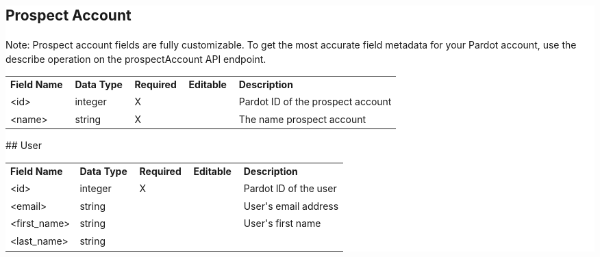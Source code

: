 ## Prospect Account

<p>Note: Prospect account fields are fully customizable. To get the
most accurate field metadata for your Pardot account, use the
describe operation on the prospectAccount API endpoint.</p>
<table>
<tr>
<td><strong>Field Name&nbsp;</strong></td>
<td><strong>Data Type&nbsp;</strong></td>
<td><strong>Required&nbsp;</strong></td>
<td><strong>Editable&nbsp;</strong></td>
<td><strong>Description&nbsp;</strong></td>
</tr>
<tr>
<td>&lt;id&gt;</td>
<td>integer</td>
<td>X</td>
<td></td>
<td>Pardot ID of the prospect account</td>
</tr>
<tr>
<td>&lt;name&gt;</td>
<td>string</td>
<td>X</td>
<td></td>
<td>The name prospect account</td>
</tr>
</table>
## User

<table>
<tr>
<td><strong>Field Name&nbsp;</strong></td>
<td><strong>Data Type&nbsp;</strong></td>
<td><strong>Required&nbsp;</strong></td>
<td><strong>Editable&nbsp;</strong></td>
<td><strong>Description&nbsp;</strong></td>
</tr>
<tr>
<td>&lt;id&gt;</td>
<td>integer</td>
<td>X</td>
<td></td>
<td>Pardot ID of the user</td>
</tr>
<tr>
<td>&lt;email&gt;</td>
<td>string</td>
<td></td>
<td></td>
<td>User's email address</td>
</tr>
<tr>
<td>&lt;first_name&gt;</td>
<td>string</td>
<td></td>
<td></td>
<td>User's first name</td>
</tr>
<tr>
<td>&lt;last_name&gt;</td>
<td>string</td>